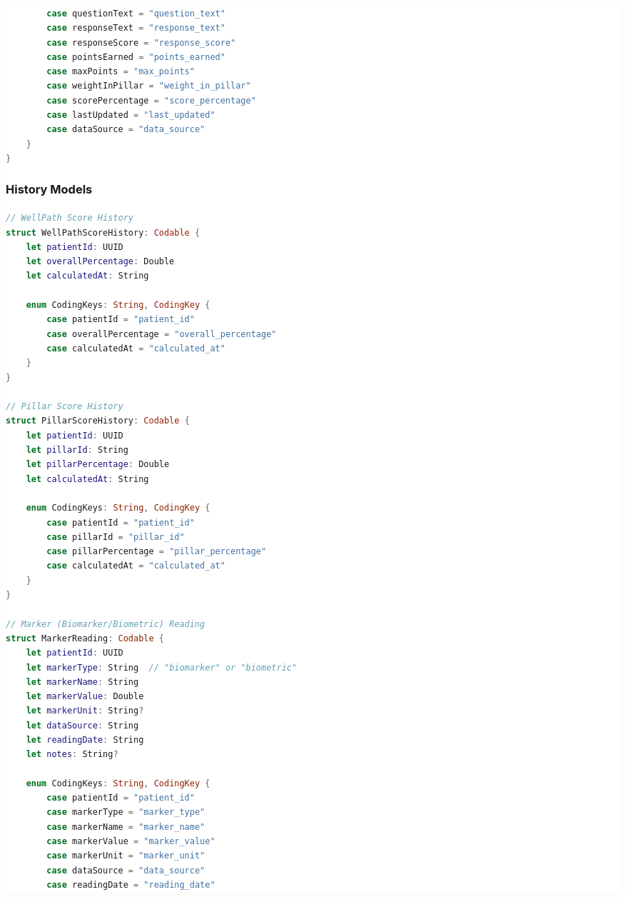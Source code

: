 ```swift
        case questionText = "question_text"
        case responseText = "response_text"
        case responseScore = "response_score"
        case pointsEarned = "points_earned"
        case maxPoints = "max_points"
        case weightInPillar = "weight_in_pillar"
        case scorePercentage = "score_percentage"
        case lastUpdated = "last_updated"
        case dataSource = "data_source"
    }
}
```

### History Models

```swift
// WellPath Score History
struct WellPathScoreHistory: Codable {
    let patientId: UUID
    let overallPercentage: Double
    let calculatedAt: String

    enum CodingKeys: String, CodingKey {
        case patientId = "patient_id"
        case overallPercentage = "overall_percentage"
        case calculatedAt = "calculated_at"
    }
}

// Pillar Score History
struct PillarScoreHistory: Codable {
    let patientId: UUID
    let pillarId: String
    let pillarPercentage: Double
    let calculatedAt: String

    enum CodingKeys: String, CodingKey {
        case patientId = "patient_id"
        case pillarId = "pillar_id"
        case pillarPercentage = "pillar_percentage"
        case calculatedAt = "calculated_at"
    }
}

// Marker (Biomarker/Biometric) Reading
struct MarkerReading: Codable {
    let patientId: UUID
    let markerType: String  // "biomarker" or "biometric"
    let markerName: String
    let markerValue: Double
    let markerUnit: String?
    let dataSource: String
    let readingDate: String
    let notes: String?

    enum CodingKeys: String, CodingKey {
        case patientId = "patient_id"
        case markerType = "marker_type"
        case markerName = "marker_name"
        case markerValue = "marker_value"
        case markerUnit = "marker_unit"
        case dataSource = "data_source"
        case readingDate = "reading_date"
```